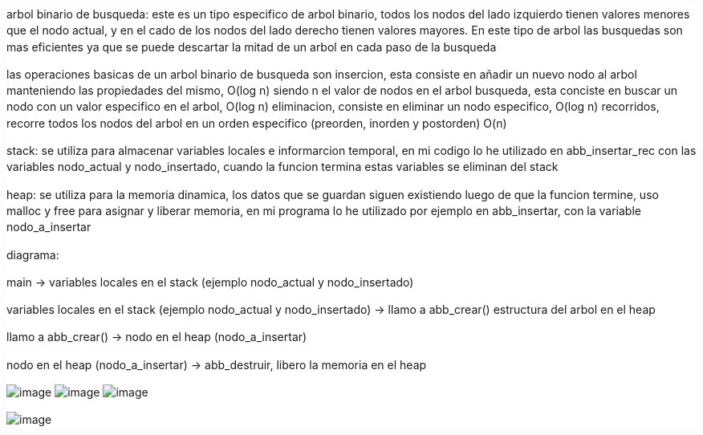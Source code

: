 arbol binario de busqueda: este es un tipo especifico de arbol binario, todos los nodos del lado izquierdo tienen valores menores que el nodo actual, y en el cado de los nodos del lado derecho tienen valores mayores. En este tipo de arbol las busquedas son mas eficientes ya que se puede descartar la mitad de un arbol en cada paso de la busqueda

las operaciones basicas de un arbol binario de busqueda son
insercion, esta consiste en añadir un nuevo nodo al arbol manteniendo las propiedades del mismo, O(log n) siendo n el valor de nodos en el arbol
busqueda,  esta conciste en buscar un nodo con un valor especifico en el arbol, O(log n)
eliminacion, consiste en eliminar un nodo especifico, O(log n)
recorridos, recorre todos los nodos del arbol en un orden especifico (preorden, inorden y postorden) O(n)


stack: se utiliza para almacenar variables locales e informarcion temporal, en mi codigo lo he utilizado en abb_insertar_rec con las variables nodo_actual y nodo_insertado, cuando la funcion termina estas variables se eliminan del stack

heap: se utiliza para la memoria dinamica, los datos que se guardan siguen existiendo luego de que la funcion termine, uso malloc y free para asignar y liberar memoria, en mi programa lo he utilizado por ejemplo en abb_insertar, con la variable nodo_a_insertar


diagrama:

main -> variables locales en el stack (ejemplo nodo_actual y nodo_insertado)

variables locales en el stack (ejemplo nodo_actual y nodo_insertado) -> llamo a abb_crear() 
estructura del arbol en el heap

llamo a abb_crear() -> nodo en el heap (nodo_a_insertar)

 nodo en el heap (nodo_a_insertar) -> abb_destruir, libero la memoria en el heap


![image](https://github.com/Dlavia106978/Lavia-tdaabb/assets/111809475/dc452a64-3256-4f78-bd98-4604058b9f41)
![image](https://github.com/Dlavia106978/Lavia-tdaabb/assets/111809475/2e3f7dea-b89b-4aef-b487-3901812f1e89)
![image](https://github.com/Dlavia106978/Lavia-tdaabb/assets/111809475/9acccb58-9c68-490f-a8e7-c1f5236cc898)

![image](https://github.com/Dlavia106978/Lavia-tdaabb/assets/111809475/635800b7-8d01-4420-8830-77f7dcace767)

